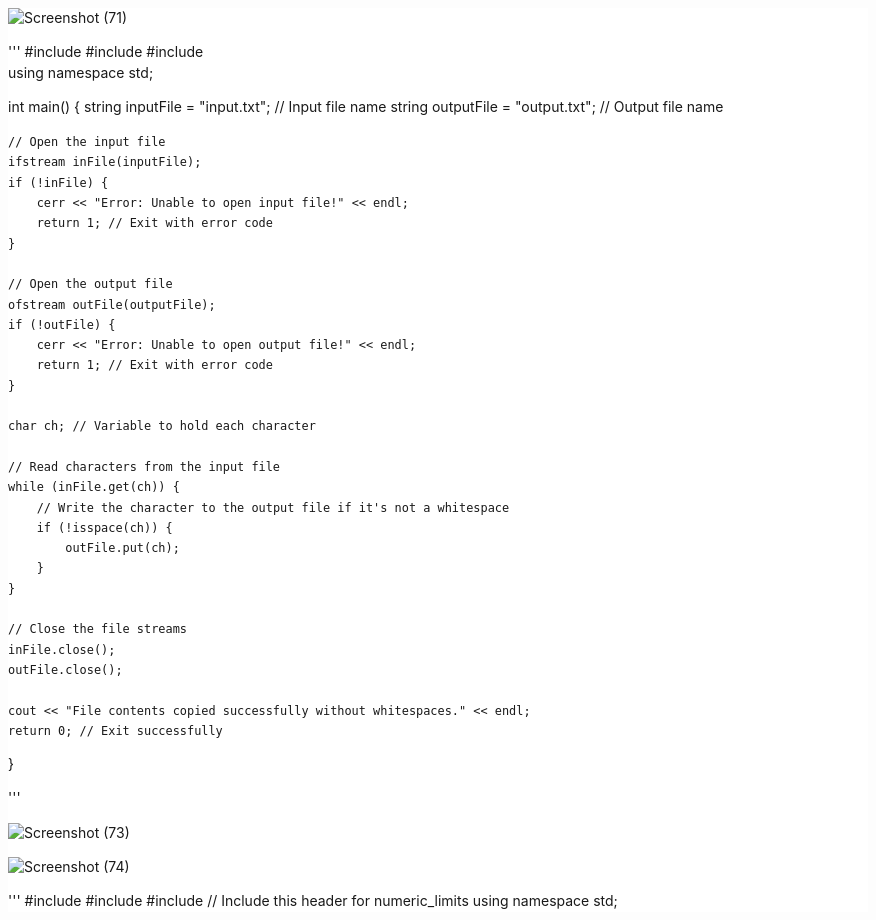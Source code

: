 

![Screenshot (71)](https://github.com/user-attachments/assets/f7bf36d8-09b9-4ecb-ac85-bf74fa9b0feb)

'''
#include <iostream>
#include <fstream>
#include <cctype>  
using namespace std;

int main() {
    string inputFile = "input.txt";  // Input file name
    string outputFile = "output.txt"; // Output file name

    // Open the input file
    ifstream inFile(inputFile);
    if (!inFile) {
        cerr << "Error: Unable to open input file!" << endl;
        return 1; // Exit with error code
    }

    // Open the output file
    ofstream outFile(outputFile);
    if (!outFile) {
        cerr << "Error: Unable to open output file!" << endl;
        return 1; // Exit with error code
    }

    char ch; // Variable to hold each character

    // Read characters from the input file
    while (inFile.get(ch)) {
        // Write the character to the output file if it's not a whitespace
        if (!isspace(ch)) {
            outFile.put(ch);
        }
    }

    // Close the file streams
    inFile.close();
    outFile.close();

    cout << "File contents copied successfully without whitespaces." << endl;
    return 0; // Exit successfully
}

'''

![Screenshot (73)](https://github.com/user-attachments/assets/87cc30ee-36ed-4c2e-a46c-33dc189ca8e3)


![Screenshot (74)](https://github.com/user-attachments/assets/11a6b62b-27c1-4d3b-86aa-c4bf01901c19)


'''
#include <iostream>
#include <stdexcept>
#include <limits> // Include this header for numeric_limits
using namespace std;
